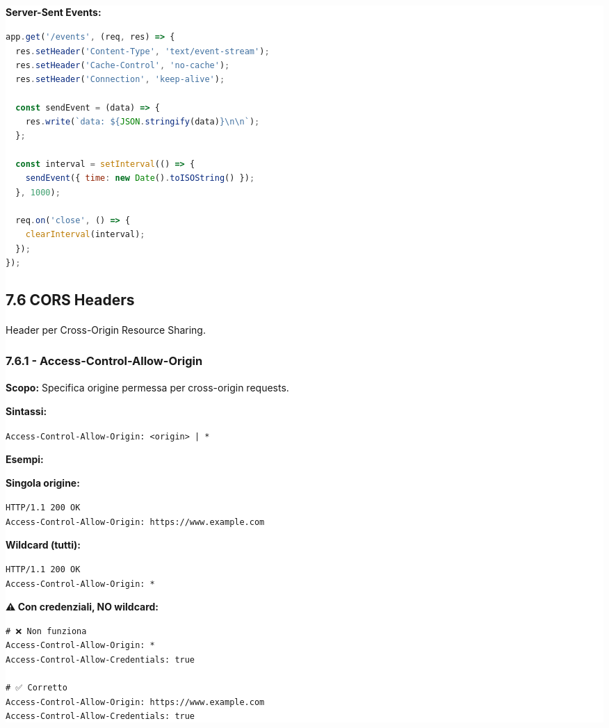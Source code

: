 ```javascript
```

**Server-Sent Events:**
```javascript
app.get('/events', (req, res) => {
  res.setHeader('Content-Type', 'text/event-stream');
  res.setHeader('Cache-Control', 'no-cache');
  res.setHeader('Connection', 'keep-alive');
  
  const sendEvent = (data) => {
    res.write(`data: ${JSON.stringify(data)}\n\n`);
  };
  
  const interval = setInterval(() => {
    sendEvent({ time: new Date().toISOString() });
  }, 1000);
  
  req.on('close', () => {
    clearInterval(interval);
  });
});
```

## 7.6 CORS Headers

Header per Cross-Origin Resource Sharing.

### 7.6.1 - Access-Control-Allow-Origin

**Scopo:** Specifica origine permessa per cross-origin requests.

**Sintassi:**
```http
Access-Control-Allow-Origin: <origin> | *
```

**Esempi:**

**Singola origine:**
```http
HTTP/1.1 200 OK
Access-Control-Allow-Origin: https://www.example.com
```

**Wildcard (tutti):**
```http
HTTP/1.1 200 OK
Access-Control-Allow-Origin: *
```

**⚠️ Con credenziali, NO wildcard:**
```http
# ❌ Non funziona
Access-Control-Allow-Origin: *
Access-Control-Allow-Credentials: true

# ✅ Corretto
Access-Control-Allow-Origin: https://www.example.com
Access-Control-Allow-Credentials: true
```
